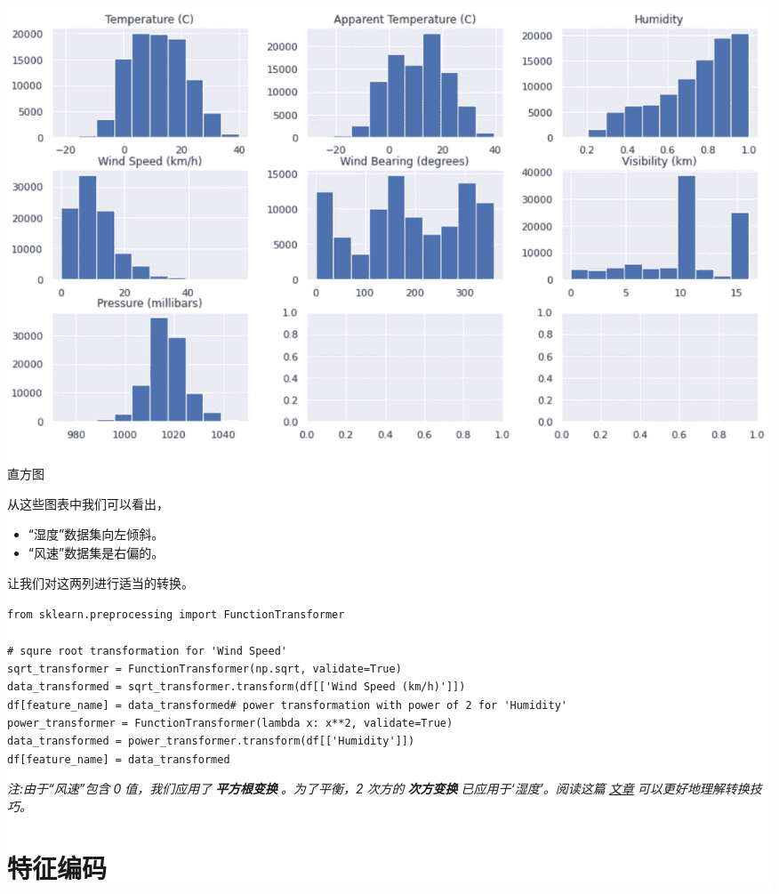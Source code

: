![](img/1329a13aa16f854810a4138324963f7f.png)

直方图

从这些图表中我们可以看出，

*   “湿度”数据集向左倾斜。
*   “风速”数据集是右偏的。

让我们对这两列进行适当的转换。

```
from sklearn.preprocessing import FunctionTransformer

# squre root transformation for 'Wind Speed'
sqrt_transformer = FunctionTransformer(np.sqrt, validate=True)
data_transformed = sqrt_transformer.transform(df[['Wind Speed (km/h)']])
df[feature_name] = data_transformed# power transformation with power of 2 for 'Humidity'
power_transformer = FunctionTransformer(lambda x: x**2, validate=True)
data_transformed = power_transformer.transform(df[['Humidity']])
df[feature_name] = data_transformed
```

*注:由于“风速”包含 0 值，我们应用了* ***平方根变换*** *。为了平衡，2 次方的* ***次方变换*** *已应用于‘湿度’。阅读这篇* [*文章*](https://heartbeat.fritz.ai/hands-on-with-feature-engineering-techniques-transforming-variables-acea03472e24) *可以更好地理解转换技巧。*

# 特征编码
